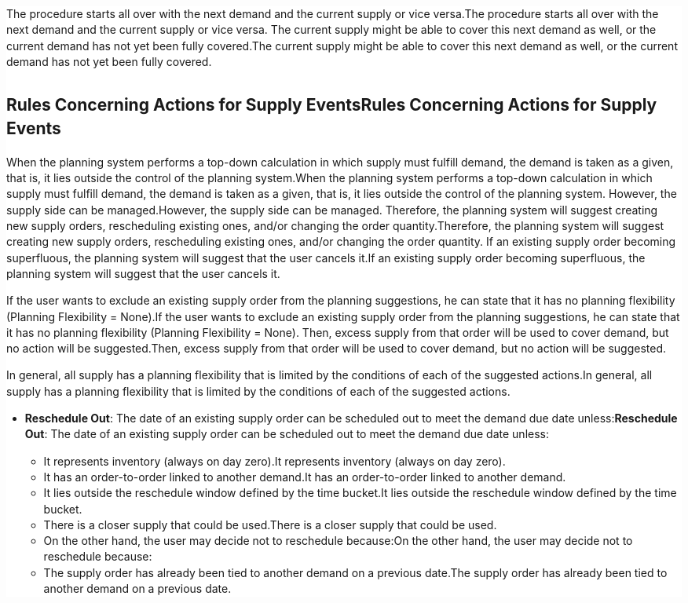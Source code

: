  <span data-ttu-id="22e7d-127">The procedure starts all over with the next demand and the current supply or vice versa.</span><span class="sxs-lookup"><span data-stu-id="22e7d-127">The procedure starts all over with the next demand and the current supply or vice versa.</span></span> <span data-ttu-id="22e7d-128">The current supply might be able to cover this next demand as well, or the current demand has not yet been fully covered.</span><span class="sxs-lookup"><span data-stu-id="22e7d-128">The current supply might be able to cover this next demand as well, or the current demand has not yet been fully covered.</span></span>  
  
## <a name="rules-concerning-actions-for-supply-events"></a><span data-ttu-id="22e7d-129">Rules Concerning Actions for Supply Events</span><span class="sxs-lookup"><span data-stu-id="22e7d-129">Rules Concerning Actions for Supply Events</span></span>  
<span data-ttu-id="22e7d-130">When the planning system performs a top-down calculation in which supply must fulfill demand, the demand is taken as a given, that is, it lies outside the control of the planning system.</span><span class="sxs-lookup"><span data-stu-id="22e7d-130">When the planning system performs a top-down calculation in which supply must fulfill demand, the demand is taken as a given, that is, it lies outside the control of the planning system.</span></span> <span data-ttu-id="22e7d-131">However, the supply side can be managed.</span><span class="sxs-lookup"><span data-stu-id="22e7d-131">However, the supply side can be managed.</span></span> <span data-ttu-id="22e7d-132">Therefore, the planning system will suggest creating new supply orders, rescheduling existing ones, and/or changing the order quantity.</span><span class="sxs-lookup"><span data-stu-id="22e7d-132">Therefore, the planning system will suggest creating new supply orders, rescheduling existing ones, and/or changing the order quantity.</span></span> <span data-ttu-id="22e7d-133">If an existing supply order becoming superfluous, the planning system will suggest that the user cancels it.</span><span class="sxs-lookup"><span data-stu-id="22e7d-133">If an existing supply order becoming superfluous, the planning system will suggest that the user cancels it.</span></span>  
  
<span data-ttu-id="22e7d-134">If the user wants to exclude an existing supply order from the planning suggestions, he can state that it has no planning flexibility (Planning Flexibility = None).</span><span class="sxs-lookup"><span data-stu-id="22e7d-134">If the user wants to exclude an existing supply order from the planning suggestions, he can state that it has no planning flexibility (Planning Flexibility = None).</span></span> <span data-ttu-id="22e7d-135">Then, excess supply from that order will be used to cover demand, but no action will be suggested.</span><span class="sxs-lookup"><span data-stu-id="22e7d-135">Then, excess supply from that order will be used to cover demand, but no action will be suggested.</span></span>  
  
<span data-ttu-id="22e7d-136">In general, all supply has a planning flexibility that is limited by the conditions of each of the suggested actions.</span><span class="sxs-lookup"><span data-stu-id="22e7d-136">In general, all supply has a planning flexibility that is limited by the conditions of each of the suggested actions.</span></span>  
  
-   <span data-ttu-id="22e7d-137">**Reschedule Out**: The date of an existing supply order can be scheduled out to meet the demand due date unless:</span><span class="sxs-lookup"><span data-stu-id="22e7d-137">**Reschedule Out**: The date of an existing supply order can be scheduled out to meet the demand due date unless:</span></span>  
  
    -   <span data-ttu-id="22e7d-138">It represents inventory (always on day zero).</span><span class="sxs-lookup"><span data-stu-id="22e7d-138">It represents inventory (always on day zero).</span></span>  
    -   <span data-ttu-id="22e7d-139">It has an order-to-order linked to another demand.</span><span class="sxs-lookup"><span data-stu-id="22e7d-139">It has an order-to-order linked to another demand.</span></span>  
    -   <span data-ttu-id="22e7d-140">It lies outside the reschedule window defined by the time bucket.</span><span class="sxs-lookup"><span data-stu-id="22e7d-140">It lies outside the reschedule window defined by the time bucket.</span></span>  
    -   <span data-ttu-id="22e7d-141">There is a closer supply that could be used.</span><span class="sxs-lookup"><span data-stu-id="22e7d-141">There is a closer supply that could be used.</span></span>  
    -   <span data-ttu-id="22e7d-142">On the other hand, the user may decide not to reschedule because:</span><span class="sxs-lookup"><span data-stu-id="22e7d-142">On the other hand, the user may decide not to reschedule because:</span></span>  
    -   <span data-ttu-id="22e7d-143">The supply order has already been tied to another demand on a previous date.</span><span class="sxs-lookup"><span data-stu-id="22e7d-143">The supply order has already been tied to another demand on a previous date.</span></span>  